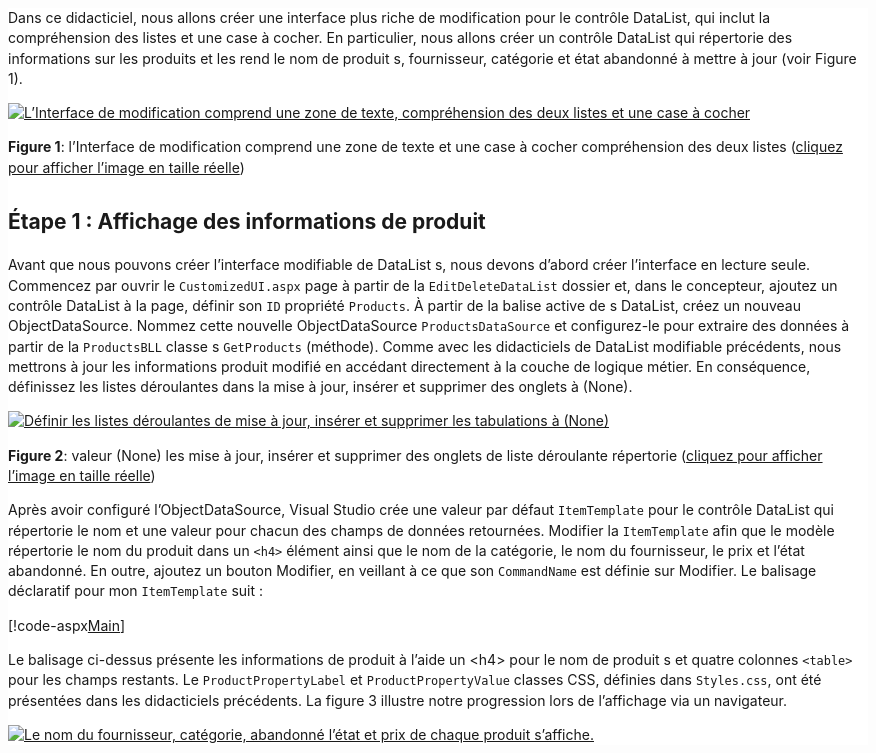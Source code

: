 Dans ce didacticiel, nous allons créer une interface plus riche de modification pour le contrôle DataList, qui inclut la compréhension des listes et une case à cocher. En particulier, nous allons créer un contrôle DataList qui répertorie des informations sur les produits et les rend le nom de produit s, fournisseur, catégorie et état abandonné à mettre à jour (voir Figure 1).


[![L’Interface de modification comprend une zone de texte, compréhension des deux listes et une case à cocher](customizing-the-datalist-s-editing-interface-vb/_static/image2.png)](customizing-the-datalist-s-editing-interface-vb/_static/image1.png)

**Figure 1**: l’Interface de modification comprend une zone de texte et une case à cocher compréhension des deux listes ([cliquez pour afficher l’image en taille réelle](customizing-the-datalist-s-editing-interface-vb/_static/image3.png))


## <a name="step-1-displaying-product-information"></a>Étape 1 : Affichage des informations de produit

Avant que nous pouvons créer l’interface modifiable de DataList s, nous devons d’abord créer l’interface en lecture seule. Commencez par ouvrir le `CustomizedUI.aspx` page à partir de la `EditDeleteDataList` dossier et, dans le concepteur, ajoutez un contrôle DataList à la page, définir son `ID` propriété `Products`. À partir de la balise active de s DataList, créez un nouveau ObjectDataSource. Nommez cette nouvelle ObjectDataSource `ProductsDataSource` et configurez-le pour extraire des données à partir de la `ProductsBLL` classe s `GetProducts` (méthode). Comme avec les didacticiels de DataList modifiable précédents, nous mettrons à jour les informations produit modifié en accédant directement à la couche de logique métier. En conséquence, définissez les listes déroulantes dans la mise à jour, insérer et supprimer des onglets à (None).


[![Définir les listes déroulantes de mise à jour, insérer et supprimer les tabulations à (None)](customizing-the-datalist-s-editing-interface-vb/_static/image5.png)](customizing-the-datalist-s-editing-interface-vb/_static/image4.png)

**Figure 2**: valeur (None) les mise à jour, insérer et supprimer des onglets de liste déroulante répertorie ([cliquez pour afficher l’image en taille réelle](customizing-the-datalist-s-editing-interface-vb/_static/image6.png))


Après avoir configuré l’ObjectDataSource, Visual Studio crée une valeur par défaut `ItemTemplate` pour le contrôle DataList qui répertorie le nom et une valeur pour chacun des champs de données retournées. Modifier la `ItemTemplate` afin que le modèle répertorie le nom du produit dans un `<h4>` élément ainsi que le nom de la catégorie, le nom du fournisseur, le prix et l’état abandonné. En outre, ajoutez un bouton Modifier, en veillant à ce que son `CommandName` est définie sur Modifier. Le balisage déclaratif pour mon `ItemTemplate` suit :


[!code-aspx[Main](customizing-the-datalist-s-editing-interface-vb/samples/sample1.aspx)]

Le balisage ci-dessus présente les informations de produit à l’aide un &lt;h4&gt; pour le nom de produit s et quatre colonnes `<table>` pour les champs restants. Le `ProductPropertyLabel` et `ProductPropertyValue` classes CSS, définies dans `Styles.css`, ont été présentées dans les didacticiels précédents. La figure 3 illustre notre progression lors de l’affichage via un navigateur.


[![Le nom du fournisseur, catégorie, abandonné l’état et prix de chaque produit s’affiche.](customizing-the-datalist-s-editing-interface-vb/_static/image8.png)](customizing-the-datalist-s-editing-interface-vb/_static/image7.png)
